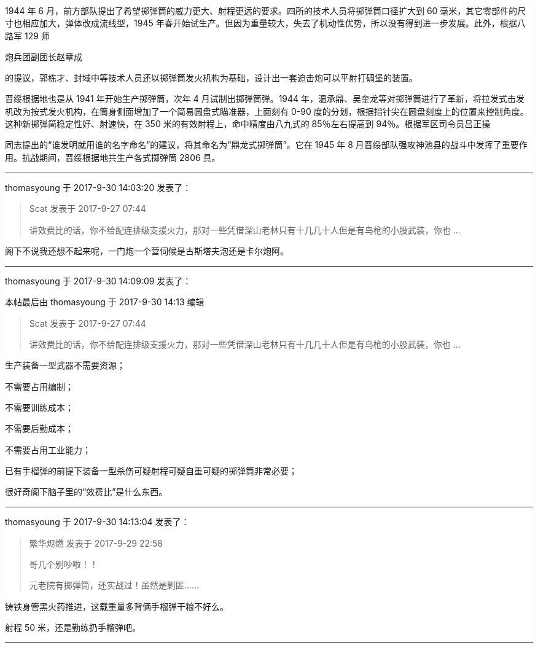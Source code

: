 1944 年 6 月，前方部队提出了希望掷弹筒的威力更大、射程更远的要求。四所的技术人员将掷弹筒口径扩大到 60 毫米，其它零部件的尺寸也相应加大，弹体改成流线型，1945 年春开始试生产。但因为重量较大，失去了机动性优势，所以没有得到进一步发展。此外，根据八路军 129 师

炮兵团副团长赵章成

的提议，郭栋才、封域中等技术人员还以掷弹筒发火机构为基础，设计出一套迫击炮可以平射打碉堡的装置。

晋绥根据地也是从 1941 年开始生产掷弹筒，次年 4 月试制出掷弹筒弹。1944 年，温承鼎、吴奎龙等对掷弹筒进行了革新，将拉发式击发机改为按式发火机构，在筒身侧面增加了一个简易圆盘式瞄准器，上面刻有 0-90 度的分划，根据指针尖在圆盘刻度上的位置来控制角度。这种新掷弹简稳定性好、射速快，在 350 米的有效射程上，命中精度由八九式的 85％左右提高到 94％。根据军区司令员吕正操

同志提出的“谁发明就用谁的名字命名”的建议，将其命名为“鼎龙式掷弹筒”。它在 1945 年 8 月晋绥部队强攻神池县的战斗中发挥了重要作用。抗战期间，晋绥根据地共生产各式掷弹筒 2806 具。

---

thomasyoung 于 2017-9-30 14:03:20 发表了：

> Scat 发表于 2017-9-27 07:44
>
> 讲效费比的话，你不给配连排级支援火力，那对一些凭借深山老林只有十几几十人但是有鸟枪的小股武装，你也 ...

阁下不说我还想不起来呢，一门炮一个营伺候是古斯塔夫泡还是卡尔炮阿。

---

thomasyoung 于 2017-9-30 14:09:09 发表了：

本帖最后由 thomasyoung 于 2017-9-30 14:13 编辑

> Scat 发表于 2017-9-27 07:44
>
> 讲效费比的话，你不给配连排级支援火力，那对一些凭借深山老林只有十几几十人但是有鸟枪的小股武装，你也 ...

生产装备一型武器不需要资源；

不需要占用编制；

不需要训练成本；

不需要后勤成本；

不需要占用工业能力；

已有手榴弹的前提下装备一型杀伤可疑射程可疑自重可疑的掷弹筒非常必要；

很好奇阁下脑子里的“效费比”是什么东西。

---

thomasyoung 于 2017-9-30 14:13:04 发表了：

> 繁华烬燃 发表于 2017-9-29 22:58
>
> 哥几个别吵啦！！
>
> 元老院有掷弹筒，还实战过！虽然是剿匪……

铸铁身管黑火药推进，这载重量多背俩手榴弹干粮不好么。

射程 50 米，还是勤练扔手榴弹吧。

---
